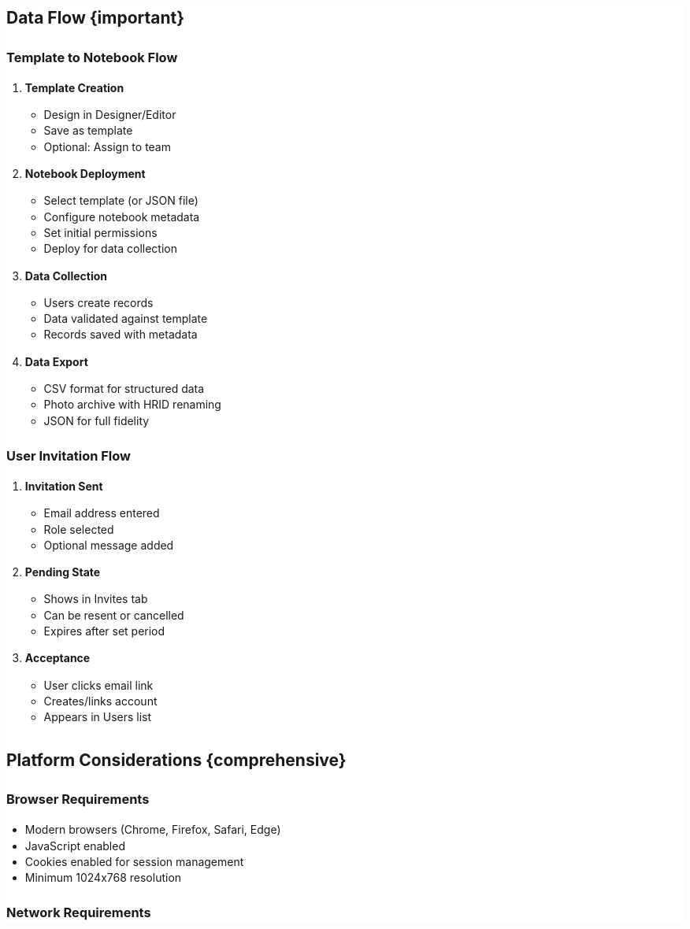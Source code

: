 ## Data Flow {important}

### Template to Notebook Flow

1. **Template Creation**
   - Design in Designer/Editor
   - Save as template
   - Optional: Assign to team

2. **Notebook Deployment**
   - Select template (or JSON file)
   - Configure notebook metadata
   - Set initial permissions
   - Deploy for data collection

3. **Data Collection**
   - Users create records
   - Data validated against template
   - Records saved with metadata

4. **Data Export**
   - CSV format for structured data
   - Photo archive with HRID renaming
   - JSON for full fidelity

### User Invitation Flow

1. **Invitation Sent**
   - Email address entered
   - Role selected
   - Optional message added

2. **Pending State**
   - Shows in Invites tab
   - Can be resent or cancelled
   - Expires after set period

3. **Acceptance**
   - User clicks email link
   - Creates/links account
   - Appears in Users list

## Platform Considerations {comprehensive}

### Browser Requirements

- Modern browsers (Chrome, Firefox, Safari, Edge)
- JavaScript enabled
- Cookies enabled for session management
- Minimum 1024x768 resolution

### Network Requirements
